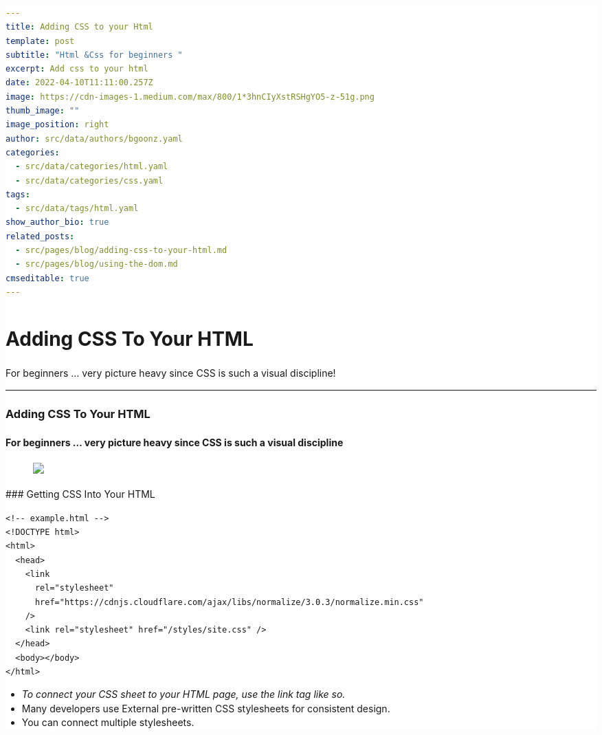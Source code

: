 ```yaml
---
title: Adding CSS to your Html
template: post
subtitle: "Html &Css for beginners "
excerpt: Add css to your html
date: 2022-04-10T11:11:00.257Z
image: https://cdn-images-1.medium.com/max/800/1*3hnCIyXstRSHgYO5-z-51g.png
thumb_image: ""
image_position: right
author: src/data/authors/bgoonz.yaml
categories:
  - src/data/categories/html.yaml
  - src/data/categories/css.yaml
tags:
  - src/data/tags/html.yaml
show_author_bio: true
related_posts:
  - src/pages/blog/adding-css-to-your-html.md
  - src/pages/blog/using-the-dom.md
cmseditable: true
---
```

# Adding CSS To Your HTML

For beginners … very picture heavy since CSS is such a visual discipline!

---

### Adding CSS To Your HTML

#### For beginners … very picture heavy since CSS is such a visual discipline

<figure><img src="https://cdn-images-1.medium.com/max/800/1*3hnCIyXstRSHgYO5-z-51g.png" class="graf-image" /></figure>### Getting CSS Into Your HTML

    <!-- example.html -->
    <!DOCTYPE html>
    <html>
      <head>
        <link
          rel="stylesheet"
          href="https://cdnjs.cloudflare.com/ajax/libs/normalize/3.0.3/normalize.min.css"
        />
        <link rel="stylesheet" href="/styles/site.css" />
      </head>
      <body></body>
    </html>

-   <span id="36f1">_To connect your CSS sheet to your HTML page, use the link tag like so._</span>
-   <span id="f743">Many developers use External pre-written CSS stylesheets for consistent design.</span>
-   <span id="af3f">You can connect multiple stylesheets.</span>
